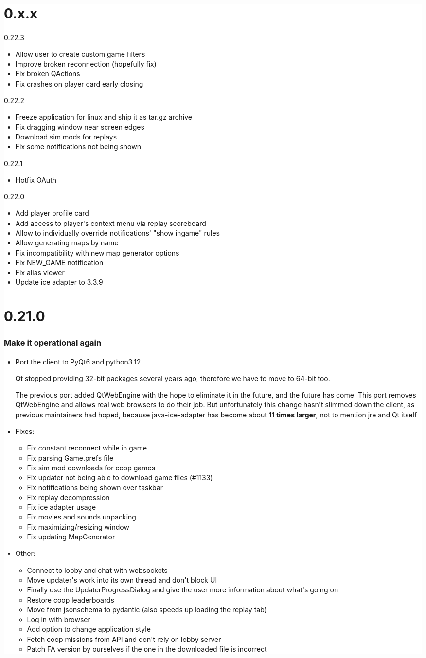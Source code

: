 0.x.x
=====

0.22.3
* Allow user to create custom game filters
* Improve broken reconnection (hopefully fix)
* Fix broken QActions
* Fix crashes on player card early closing

0.22.2
* Freeze application for linux and ship it as tar.gz archive
* Fix dragging window near screen edges
* Download sim mods for replays
* Fix some notifications not being shown

0.22.1
* Hotfix OAuth

0.22.0
* Add player profile card
* Add access to player's context menu via replay scoreboard
* Allow to individually override notifications' "show ingame" rules
* Allow generating maps by name
* Fix incompatibility with new map generator options
* Fix NEW_GAME notification
* Fix alias viewer
* Update ice adapter to 3.3.9

0.21.0
=====
### Make it operational again
* Port the client to PyQt6 and python3.12

  Qt stopped providing 32-bit packages several years ago,
  therefore we have to move to 64-bit too.

  The previous port added QtWebEngine with the hope to eliminate
  it in the future, and the future has come. This port removes
  QtWebEngine and allows real web browsers to do their job.
  But unfortunately this change hasn't slimmed down the client,
  as previous maintainers had hoped, because java-ice-adapter
  has become about **11  times larger**, not to mention jre and Qt itself

* Fixes:
  - Fix constant reconnect while in game
  - Fix parsing Game.prefs file
  - Fix sim mod downloads for coop games
  - Fix updater not being able to download game files (#1133)
  - Fix notifications being shown over taskbar
  - Fix replay decompression
  - Fix ice adapter usage
  - Fix movies and sounds unpacking
  - Fix maximizing/resizing window
  - Fix updating MapGenerator
* Other:
  - Connect to lobby and chat with websockets
  - Move updater's work into its own thread and don't block UI
  - Finally use the UpdaterProgressDialog and give the user more
    information about what's going on
  - Restore coop leaderboards
  - Move from jsonschema to pydantic (also speeds up loading the replay tab)
  - Log in with browser
  - Add option to change application style
  - Fetch coop missions from API and don't rely on lobby server
  - Patch FA version by ourselves if the one in the downloaded file
    is incorrect
